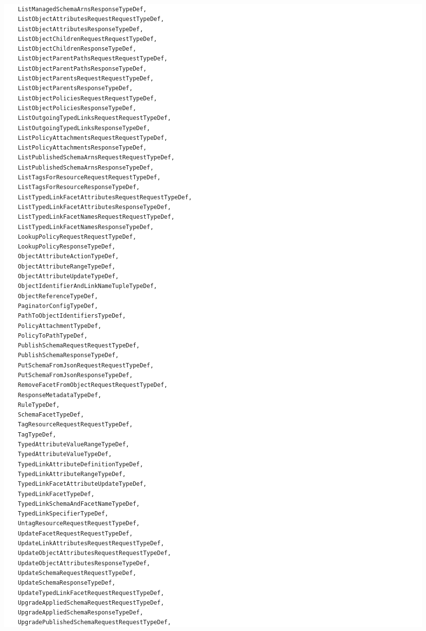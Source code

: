 ```python
    ListManagedSchemaArnsResponseTypeDef,
    ListObjectAttributesRequestRequestTypeDef,
    ListObjectAttributesResponseTypeDef,
    ListObjectChildrenRequestRequestTypeDef,
    ListObjectChildrenResponseTypeDef,
    ListObjectParentPathsRequestRequestTypeDef,
    ListObjectParentPathsResponseTypeDef,
    ListObjectParentsRequestRequestTypeDef,
    ListObjectParentsResponseTypeDef,
    ListObjectPoliciesRequestRequestTypeDef,
    ListObjectPoliciesResponseTypeDef,
    ListOutgoingTypedLinksRequestRequestTypeDef,
    ListOutgoingTypedLinksResponseTypeDef,
    ListPolicyAttachmentsRequestRequestTypeDef,
    ListPolicyAttachmentsResponseTypeDef,
    ListPublishedSchemaArnsRequestRequestTypeDef,
    ListPublishedSchemaArnsResponseTypeDef,
    ListTagsForResourceRequestRequestTypeDef,
    ListTagsForResourceResponseTypeDef,
    ListTypedLinkFacetAttributesRequestRequestTypeDef,
    ListTypedLinkFacetAttributesResponseTypeDef,
    ListTypedLinkFacetNamesRequestRequestTypeDef,
    ListTypedLinkFacetNamesResponseTypeDef,
    LookupPolicyRequestRequestTypeDef,
    LookupPolicyResponseTypeDef,
    ObjectAttributeActionTypeDef,
    ObjectAttributeRangeTypeDef,
    ObjectAttributeUpdateTypeDef,
    ObjectIdentifierAndLinkNameTupleTypeDef,
    ObjectReferenceTypeDef,
    PaginatorConfigTypeDef,
    PathToObjectIdentifiersTypeDef,
    PolicyAttachmentTypeDef,
    PolicyToPathTypeDef,
    PublishSchemaRequestRequestTypeDef,
    PublishSchemaResponseTypeDef,
    PutSchemaFromJsonRequestRequestTypeDef,
    PutSchemaFromJsonResponseTypeDef,
    RemoveFacetFromObjectRequestRequestTypeDef,
    ResponseMetadataTypeDef,
    RuleTypeDef,
    SchemaFacetTypeDef,
    TagResourceRequestRequestTypeDef,
    TagTypeDef,
    TypedAttributeValueRangeTypeDef,
    TypedAttributeValueTypeDef,
    TypedLinkAttributeDefinitionTypeDef,
    TypedLinkAttributeRangeTypeDef,
    TypedLinkFacetAttributeUpdateTypeDef,
    TypedLinkFacetTypeDef,
    TypedLinkSchemaAndFacetNameTypeDef,
    TypedLinkSpecifierTypeDef,
    UntagResourceRequestRequestTypeDef,
    UpdateFacetRequestRequestTypeDef,
    UpdateLinkAttributesRequestRequestTypeDef,
    UpdateObjectAttributesRequestRequestTypeDef,
    UpdateObjectAttributesResponseTypeDef,
    UpdateSchemaRequestRequestTypeDef,
    UpdateSchemaResponseTypeDef,
    UpdateTypedLinkFacetRequestRequestTypeDef,
    UpgradeAppliedSchemaRequestRequestTypeDef,
    UpgradeAppliedSchemaResponseTypeDef,
    UpgradePublishedSchemaRequestRequestTypeDef,
```
